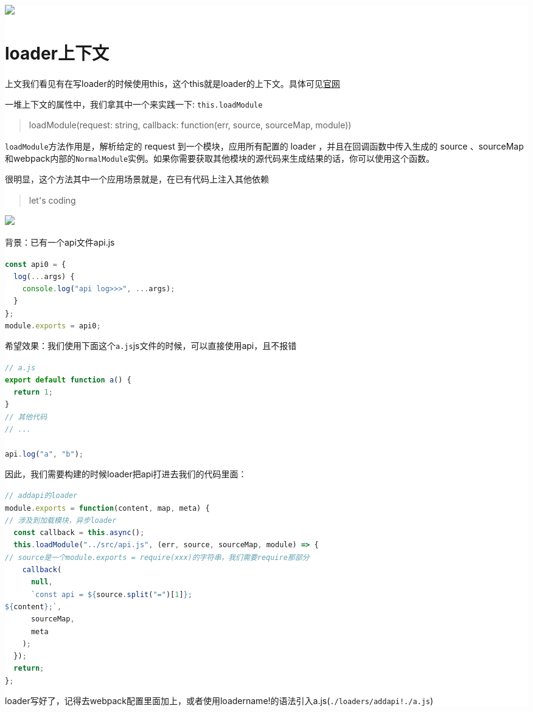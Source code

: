 ![](https://user-gold-cdn.xitu.io/2020/1/30/16ff688184bf7602?w=1256&h=44&f=png&s=13756)

# loader上下文
上文我们看见有在写loader的时候使用this，这个this就是loader的上下文。具体可见[官网](https://www.webpackjs.com/api/loaders/#loader-%E4%B8%8A%E4%B8%8B%E6%96%87)

一堆上下文的属性中，我们拿其中一个来实践一下: `this.loadModule`

> loadModule(request: string, callback: function(err, source, sourceMap, module))

`loadModule`方法作用是，解析给定的 request 到一个模块，应用所有配置的 loader ，并且在回调函数中传入生成的 source 、sourceMap和webpack内部的`NormalModule`实例。如果你需要获取其他模块的源代码来生成结果的话，你可以使用这个函数。

很明显，这个方法其中一个应用场景就是，在已有代码上注入其他依赖

> let's coding

![](https://user-gold-cdn.xitu.io/2020/1/31/16ff97062cd80b2e?w=486&h=378&f=png&s=184738)

背景：已有一个api文件api.js
```js
const api0 = {
  log(...args) {
    console.log("api log>>>", ...args);
  }
};
module.exports = api0;
```
希望效果：我们使用下面这个`a.js`js文件的时候，可以直接使用api，且不报错
```js
// a.js
export default function a() {
  return 1;
}
// 其他代码
// ...

api.log("a", "b");
```

因此，我们需要构建的时候loader把api打进去我们的代码里面：
```js
// addapi的loader
module.exports = function(content, map, meta) {
// 涉及到加载模块，异步loader
  const callback = this.async();
  this.loadModule("../src/api.js", (err, source, sourceMap, module) => {
// source是一个module.exports = require(xxx)的字符串，我们需要require那部分
    callback(
      null,
      `const api = ${source.split("=")[1]};
${content};`,
      sourceMap,
      meta
    );
  });
  return;
};
```
loader写好了，记得去webpack配置里面加上，或者使用loadername!的语法引入a.js(`./loaders/addapi!./a.js`)

